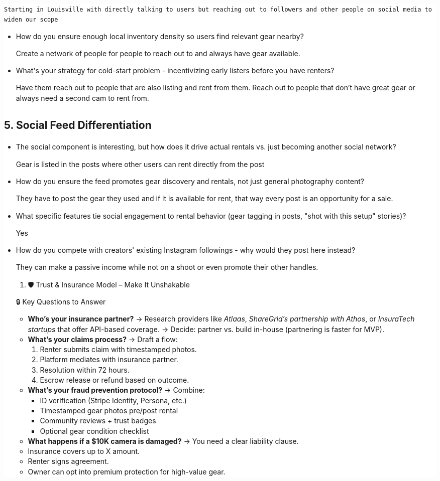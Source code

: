     
    Starting in Louisville with directly talking to users but reaching out to followers and other people on social media to widen our scope
    
- How do you ensure enough local inventory density so users find relevant gear nearby?
    
    Create a network of people for people to reach out to and always have gear available.
    
- What's your strategy for cold-start problem - incentivizing early listers before you have renters?
    
    Have them reach out to people that are also listing and rent from them. Reach out to people that don’t have great gear or always need a second cam to rent from.
    

## 5. **Social Feed Differentiation**

- The social component is interesting, but how does it drive actual rentals vs. just becoming another social network?
    
    Gear is listed in the posts where other users can rent directly from the post
    
- How do you ensure the feed promotes gear discovery and rentals, not just general photography content?
    
    They have to post the gear they used and if it is available for rent, that way every post is an opportunity for a sale.
    
- What specific features tie social engagement to rental behavior (gear tagging in posts, "shot with this setup" stories)?
    
    Yes
    
- How do you compete with creators' existing Instagram followings - why would they post here instead?
    
    They can make a passive income while not on a shoot or even promote their other handles.
    
    1. 🛡️ Trust & Insurance Model – Make It Unshakable
    
    🔒 Key Questions to Answer
    
    - **Who’s your insurance partner?**
    → Research providers like *Atlaas*, *ShareGrid’s partnership with Athos*, or *InsuraTech startups* that offer API-based coverage.
    → Decide: partner vs. build in-house (partnering is faster for MVP).
    - **What’s your claims process?**
    → Draft a flow:
        1. Renter submits claim with timestamped photos.
        2. Platform mediates with insurance partner.
        3. Resolution within 72 hours.
        4. Escrow release or refund based on outcome.
    - **What’s your fraud prevention protocol?**
    → Combine:
        - ID verification (Stripe Identity, Persona, etc.)
        - Timestamped gear photos pre/post rental
        - Community reviews + trust badges
        - Optional gear condition checklist
    - **What happens if a $10K camera is damaged?**
    → You need a clear liability clause.
    - Insurance covers up to X amount.
    - Renter signs agreement.
    - Owner can opt into premium protection for high-value gear.
    